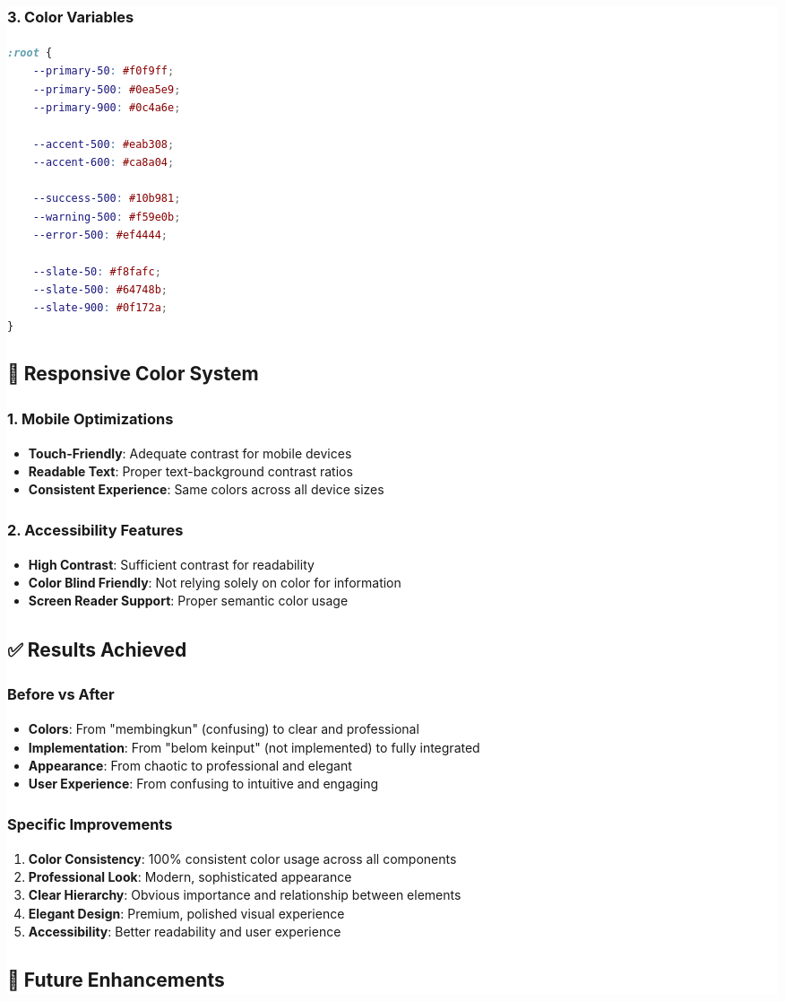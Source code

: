 ### 3. **Color Variables**
```css
:root {
    --primary-50: #f0f9ff;
    --primary-500: #0ea5e9;
    --primary-900: #0c4a6e;
    
    --accent-500: #eab308;
    --accent-600: #ca8a04;
    
    --success-500: #10b981;
    --warning-500: #f59e0b;
    --error-500: #ef4444;
    
    --slate-50: #f8fafc;
    --slate-500: #64748b;
    --slate-900: #0f172a;
}
```

## 📱 **Responsive Color System**

### 1. **Mobile Optimizations**
- **Touch-Friendly**: Adequate contrast for mobile devices
- **Readable Text**: Proper text-background contrast ratios
- **Consistent Experience**: Same colors across all device sizes

### 2. **Accessibility Features**
- **High Contrast**: Sufficient contrast for readability
- **Color Blind Friendly**: Not relying solely on color for information
- **Screen Reader Support**: Proper semantic color usage

## ✅ **Results Achieved**

### **Before vs After**
- **Colors**: From "membingkun" (confusing) to clear and professional
- **Implementation**: From "belom keinput" (not implemented) to fully integrated
- **Appearance**: From chaotic to professional and elegant
- **User Experience**: From confusing to intuitive and engaging

### **Specific Improvements**
1. **Color Consistency**: 100% consistent color usage across all components
2. **Professional Look**: Modern, sophisticated appearance
3. **Clear Hierarchy**: Obvious importance and relationship between elements
4. **Elegant Design**: Premium, polished visual experience
5. **Accessibility**: Better readability and user experience

## 🚀 **Future Enhancements**
